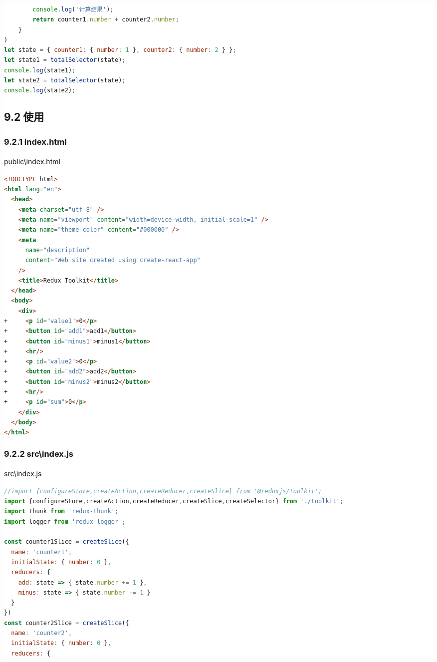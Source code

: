 ```js
        console.log('计算结果');
        return counter1.number + counter2.number;
    }
)
let state = { counter1: { number: 1 }, counter2: { number: 2 } };
let state1 = totalSelector(state);
console.log(state1);
let state2 = totalSelector(state);
console.log(state2);
```
## 9.2 使用
### 9.2.1 index.html
public\index.html
```html
<!DOCTYPE html>
<html lang="en">
  <head>
    <meta charset="utf-8" />
    <meta name="viewport" content="width=device-width, initial-scale=1" />
    <meta name="theme-color" content="#000000" />
    <meta
      name="description"
      content="Web site created using create-react-app"
    />
    <title>Redux Toolkit</title>
  </head>
  <body>
    <div>
+     <p id="value1">0</p>
+     <button id="add1">add1</button>
+     <button id="minus1">minus1</button>
+     <hr/>
+     <p id="value2">0</p>
+     <button id="add2">add2</button>
+     <button id="minus2">minus2</button>
+     <hr/>
+     <p id="sum">0</p>
    </div>
  </body>
</html>
```
### 9.2.2 src\index.js
src\index.js
```js
//import {configureStore,createAction,createReducer,createSlice} from '@reduxjs/toolkit';
import {configureStore,createAction,createReducer,createSlice,createSelector} from './toolkit';
import thunk from 'redux-thunk';
import logger from 'redux-logger';

const counter1Slice = createSlice({
  name: 'counter1',
  initialState: { number: 0 },
  reducers: {
    add: state => { state.number += 1 },
    minus: state => { state.number -= 1 }
  }
})
const counter2Slice = createSlice({
  name: 'counter2',
  initialState: { number: 0 },
  reducers: {
```